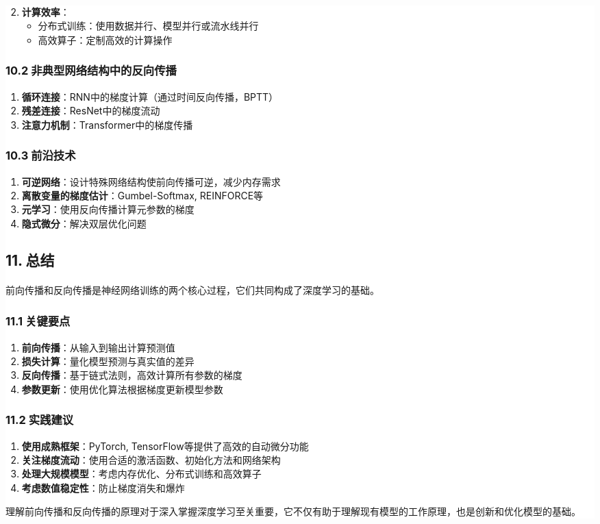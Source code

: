 2. **计算效率**：
   - 分布式训练：使用数据并行、模型并行或流水线并行
   - 高效算子：定制高效的计算操作

### 10.2 非典型网络结构中的反向传播

1. **循环连接**：RNN中的梯度计算（通过时间反向传播，BPTT）
2. **残差连接**：ResNet中的梯度流动
3. **注意力机制**：Transformer中的梯度传播

### 10.3 前沿技术

1. **可逆网络**：设计特殊网络结构使前向传播可逆，减少内存需求
2. **离散变量的梯度估计**：Gumbel-Softmax, REINFORCE等
3. **元学习**：使用反向传播计算元参数的梯度
4. **隐式微分**：解决双层优化问题

## 11. 总结

前向传播和反向传播是神经网络训练的两个核心过程，它们共同构成了深度学习的基础。

### 11.1 关键要点

1. **前向传播**：从输入到输出计算预测值
2. **损失计算**：量化模型预测与真实值的差异
3. **反向传播**：基于链式法则，高效计算所有参数的梯度
4. **参数更新**：使用优化算法根据梯度更新模型参数

### 11.2 实践建议

1. **使用成熟框架**：PyTorch, TensorFlow等提供了高效的自动微分功能
2. **关注梯度流动**：使用合适的激活函数、初始化方法和网络架构
3. **处理大规模模型**：考虑内存优化、分布式训练和高效算子
4. **考虑数值稳定性**：防止梯度消失和爆炸

理解前向传播和反向传播的原理对于深入掌握深度学习至关重要，它不仅有助于理解现有模型的工作原理，也是创新和优化模型的基础。